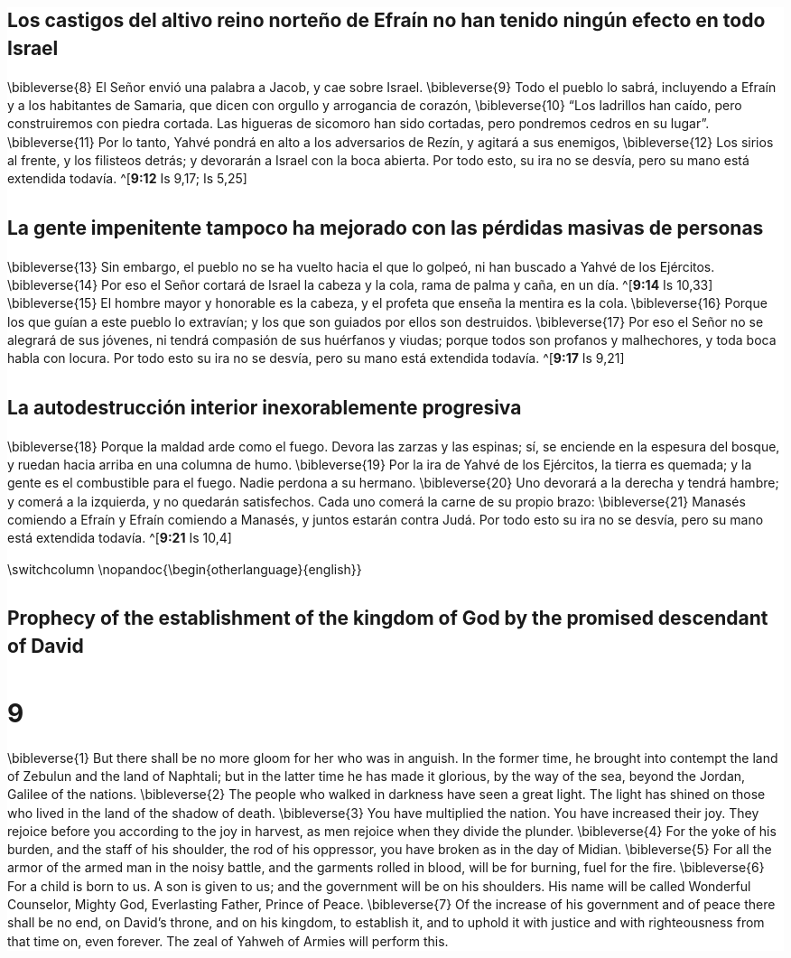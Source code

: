 ## Los castigos del altivo reino norteño de Efraín no han tenido ningún efecto en todo Israel
\bibleverse{8} El Señor envió una palabra a Jacob, y cae sobre Israel. \bibleverse{9} Todo el pueblo lo sabrá, incluyendo a Efraín y a los habitantes de Samaria, que dicen con orgullo y arrogancia de corazón, \bibleverse{10} “Los ladrillos han caído, pero construiremos con piedra cortada. Las higueras de sicomoro han sido cortadas, pero pondremos cedros en su lugar”. \bibleverse{11} Por lo tanto, Yahvé pondrá en alto a los adversarios de Rezín, y agitará a sus enemigos, \bibleverse{12} Los sirios al frente, y los filisteos detrás; y devorarán a Israel con la boca abierta. Por todo esto, su ira no se desvía, pero su mano está extendida todavía. ^[**9:12** Is 9,17; Is 5,25]

## La gente impenitente tampoco ha mejorado con las pérdidas masivas de personas
\bibleverse{13} Sin embargo, el pueblo no se ha vuelto hacia el que lo golpeó, ni han buscado a Yahvé de los Ejércitos. \bibleverse{14} Por eso el Señor cortará de Israel la cabeza y la cola, rama de palma y caña, en un día. ^[**9:14** Is 10,33] \bibleverse{15} El hombre mayor y honorable es la cabeza, y el profeta que enseña la mentira es la cola. \bibleverse{16} Porque los que guían a este pueblo lo extravían; y los que son guiados por ellos son destruidos. \bibleverse{17} Por eso el Señor no se alegrará de sus jóvenes, ni tendrá compasión de sus huérfanos y viudas; porque todos son profanos y malhechores, y toda boca habla con locura. Por todo esto su ira no se desvía, pero su mano está extendida todavía. ^[**9:17** Is 9,21]

## La autodestrucción interior inexorablemente progresiva
\bibleverse{18} Porque la maldad arde como el fuego. Devora las zarzas y las espinas; sí, se enciende en la espesura del bosque, y ruedan hacia arriba en una columna de humo. \bibleverse{19} Por la ira de Yahvé de los Ejércitos, la tierra es quemada; y la gente es el combustible para el fuego. Nadie perdona a su hermano. \bibleverse{20} Uno devorará a la derecha y tendrá hambre; y comerá a la izquierda, y no quedarán satisfechos. Cada uno comerá la carne de su propio brazo: \bibleverse{21} Manasés comiendo a Efraín y Efraín comiendo a Manasés, y juntos estarán contra Judá. Por todo esto su ira no se desvía, pero su mano está extendida todavía. ^[**9:21** Is 10,4]

\switchcolumn
\nopandoc{\begin{otherlanguage}{english}}

## Prophecy of the establishment of the kingdom of God by the promised descendant of David
# 9
\bibleverse{1} But there shall be no more gloom for her who was in anguish. In the former time, he brought into contempt the land of Zebulun and the land of Naphtali; but in the latter time he has made it glorious, by the way of the sea, beyond the Jordan, Galilee of the nations. \bibleverse{2} The people who walked in darkness have seen a great light. The light has shined on those who lived in the land of the shadow of death. \bibleverse{3} You have multiplied the nation. You have increased their joy. They rejoice before you according to the joy in harvest, as men rejoice when they divide the plunder. \bibleverse{4} For the yoke of his burden, and the staff of his shoulder, the rod of his oppressor, you have broken as in the day of Midian. \bibleverse{5} For all the armor of the armed man in the noisy battle, and the garments rolled in blood, will be for burning, fuel for the fire. \bibleverse{6} For a child is born to us. A son is given to us; and the government will be on his shoulders. His name will be called Wonderful Counselor, Mighty God, Everlasting Father, Prince of Peace. \bibleverse{7} Of the increase of his government and of peace there shall be no end, on David’s throne, and on his kingdom, to establish it, and to uphold it with justice and with righteousness from that time on, even forever. The zeal of Yahweh of Armies will perform this.
